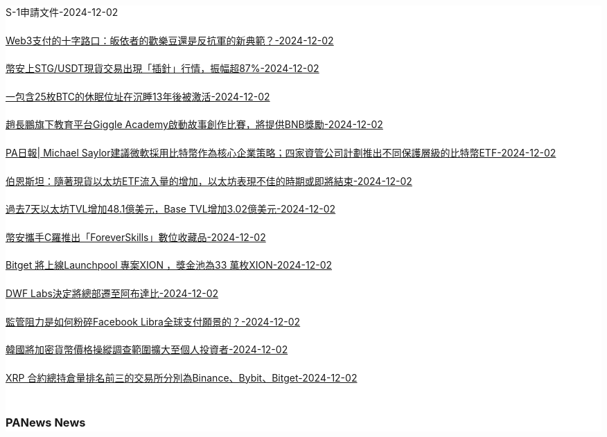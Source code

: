 S-1申請文件-2024-12-02</a><br/><br/><a target=_blank rel=nofollow href="https://www.panewslab.com/zh_hk/articledetails/245k599ys6y1.html" >Web3支付的十字路口：皈依者的歡樂豆還是反抗軍的新典範？-2024-12-02</a><br/><br/><a target=_blank rel=nofollow href="https://www.panewslab.com/zh_hk/sqarticledetails/7u6qrv7t.html" >幣安上STG/USDT現貨交易出現「插針」行情，振幅超87%-2024-12-02</a><br/><br/><a target=_blank rel=nofollow href="https://www.panewslab.com/zh_hk/sqarticledetails/5kf8tcf9.html" >一包含25枚BTC的休眠位址在沉睡13年後被激活-2024-12-02</a><br/><br/><a target=_blank rel=nofollow href="https://www.panewslab.com/zh_hk/sqarticledetails/528jhbjt.html" >趙長鵬旗下教育平台Giggle Academy啟動故事創作比賽，將提供BNB獎勵-2024-12-02</a><br/><br/><a target=_blank rel=nofollow href="https://www.panewslab.com/zh_hk/articledetails/qfyg0f7d.html" >PA日報| Michael Saylor建議微軟採用比特幣作為核心企業策略；四家資管公司計劃推出不同保護層級的比特幣ETF-2024-12-02</a><br/><br/><a target=_blank rel=nofollow href="https://www.panewslab.com/zh_hk/sqarticledetails/6ocvwpxg.html" >伯恩斯坦：隨著現貨以太坊ETF流入量的增加，以太坊表現不佳的時期或即將結束-2024-12-02</a><br/><br/><a target=_blank rel=nofollow href="https://www.panewslab.com/zh_hk/sqarticledetails/0shyspxy.html" >過去7天以太坊TVL增加48.1億美元，Base TVL增加3.02億美元-2024-12-02</a><br/><br/><a target=_blank rel=nofollow href="https://www.panewslab.com/zh_hk/sqarticledetails/4cjvr24n.html" >幣安攜手C羅推出「ForeverSkills」數位​​收藏品-2024-12-02</a><br/><br/><a target=_blank rel=nofollow href="https://www.panewslab.com/zh_hk/sqarticledetails/0advivuh.html" >Bitget 將上線Launchpool 專案XION ，獎金池為33 萬枚XION-2024-12-02</a><br/><br/><a target=_blank rel=nofollow href="https://www.panewslab.com/zh_hk/sqarticledetails/zt1q28gf.html" >DWF Labs決定將總部遷至阿布達比-2024-12-02</a><br/><br/><a target=_blank rel=nofollow href="https://www.panewslab.com/zh_hk/articledetails/2b1wf7wy.html" >監管阻力是如何粉碎Facebook Libra全球支付願景的？-2024-12-02</a><br/><br/><a target=_blank rel=nofollow href="https://www.panewslab.com/zh_hk/sqarticledetails/7516zoyo.html" >韓國將加密貨幣價格操縱調查範圍擴大至個人投資者-2024-12-02</a><br/><br/><a target=_blank rel=nofollow href="https://www.panewslab.com/zh_hk/sqarticledetails/zwegs2as.html" >XRP 合約總持倉量排名前三的交易所分別為Binance、Bybit、Bitget-2024-12-02</a><br/><br/>





###  PANews News
